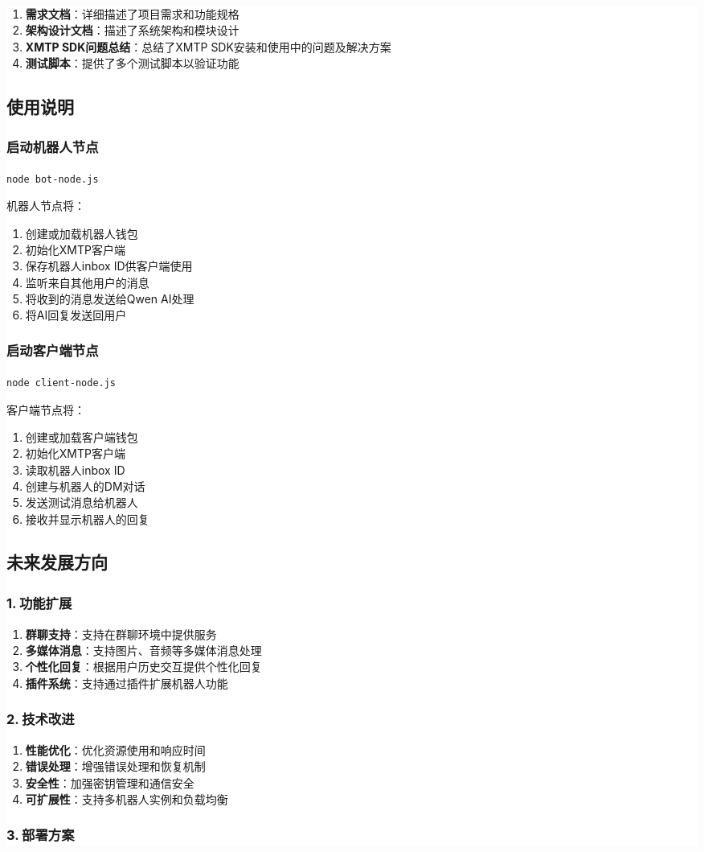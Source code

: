 1. **需求文档**：详细描述了项目需求和功能规格
2. **架构设计文档**：描述了系统架构和模块设计
3. **XMTP SDK问题总结**：总结了XMTP SDK安装和使用中的问题及解决方案
4. **测试脚本**：提供了多个测试脚本以验证功能

## 使用说明

### 启动机器人节点

```bash
node bot-node.js
```

机器人节点将：
1. 创建或加载机器人钱包
2. 初始化XMTP客户端
3. 保存机器人inbox ID供客户端使用
4. 监听来自其他用户的消息
5. 将收到的消息发送给Qwen AI处理
6. 将AI回复发送回用户

### 启动客户端节点

```bash
node client-node.js
```

客户端节点将：
1. 创建或加载客户端钱包
2. 初始化XMTP客户端
3. 读取机器人inbox ID
4. 创建与机器人的DM对话
5. 发送测试消息给机器人
6. 接收并显示机器人的回复

## 未来发展方向

### 1. 功能扩展

1. **群聊支持**：支持在群聊环境中提供服务
2. **多媒体消息**：支持图片、音频等多媒体消息处理
3. **个性化回复**：根据用户历史交互提供个性化回复
4. **插件系统**：支持通过插件扩展机器人功能

### 2. 技术改进

1. **性能优化**：优化资源使用和响应时间
2. **错误处理**：增强错误处理和恢复机制
3. **安全性**：加强密钥管理和通信安全
4. **可扩展性**：支持多机器人实例和负载均衡

### 3. 部署方案

